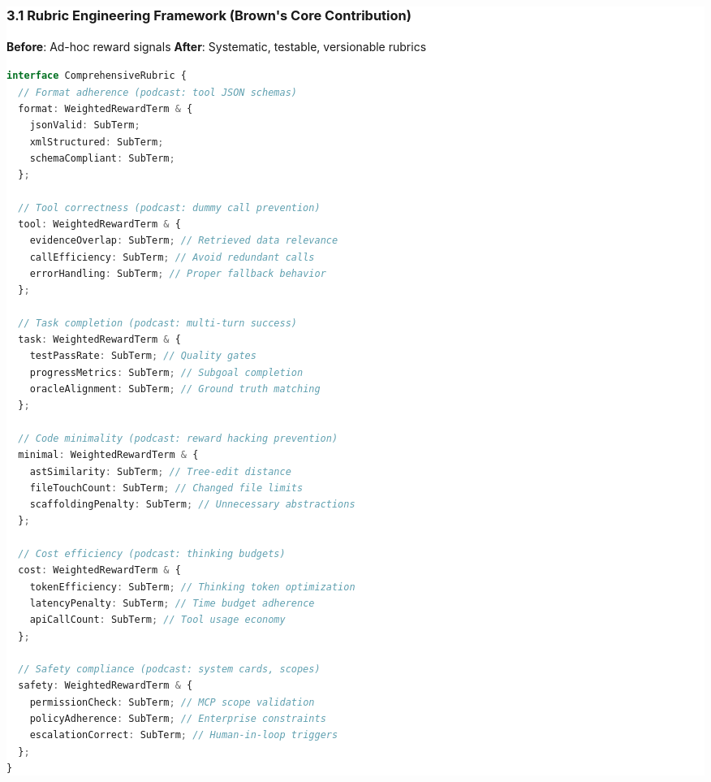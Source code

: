 ### 3.1 Rubric Engineering Framework (Brown's Core Contribution)

**Before**: Ad-hoc reward signals
**After**: Systematic, testable, versionable rubrics

```typescript
interface ComprehensiveRubric {
  // Format adherence (podcast: tool JSON schemas)
  format: WeightedRewardTerm & {
    jsonValid: SubTerm;
    xmlStructured: SubTerm;
    schemaCompliant: SubTerm;
  };

  // Tool correctness (podcast: dummy call prevention)
  tool: WeightedRewardTerm & {
    evidenceOverlap: SubTerm; // Retrieved data relevance
    callEfficiency: SubTerm; // Avoid redundant calls
    errorHandling: SubTerm; // Proper fallback behavior
  };

  // Task completion (podcast: multi-turn success)
  task: WeightedRewardTerm & {
    testPassRate: SubTerm; // Quality gates
    progressMetrics: SubTerm; // Subgoal completion
    oracleAlignment: SubTerm; // Ground truth matching
  };

  // Code minimality (podcast: reward hacking prevention)
  minimal: WeightedRewardTerm & {
    astSimilarity: SubTerm; // Tree-edit distance
    fileTouchCount: SubTerm; // Changed file limits
    scaffoldingPenalty: SubTerm; // Unnecessary abstractions
  };

  // Cost efficiency (podcast: thinking budgets)
  cost: WeightedRewardTerm & {
    tokenEfficiency: SubTerm; // Thinking token optimization
    latencyPenalty: SubTerm; // Time budget adherence
    apiCallCount: SubTerm; // Tool usage economy
  };

  // Safety compliance (podcast: system cards, scopes)
  safety: WeightedRewardTerm & {
    permissionCheck: SubTerm; // MCP scope validation
    policyAdherence: SubTerm; // Enterprise constraints
    escalationCorrect: SubTerm; // Human-in-loop triggers
  };
}
```
